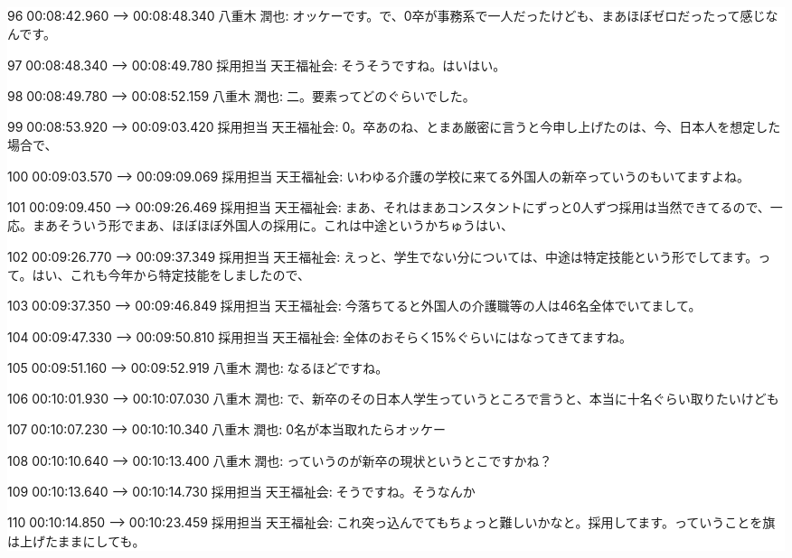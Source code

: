 96
00:08:42.960 --> 00:08:48.340
八重木 潤也: オッケーです。で、0卒が事務系で一人だったけども、まあほぼゼロだったって感じなんです。

97
00:08:48.340 --> 00:08:49.780
採用担当 天王福祉会: そうそうですね。はいはい。

98
00:08:49.780 --> 00:08:52.159
八重木 潤也: 二。要素ってどのぐらいでした。

99
00:08:53.920 --> 00:09:03.420
採用担当 天王福祉会: 0。卒あのね、とまあ厳密に言うと今申し上げたのは、今、日本人を想定した場合で、

100
00:09:03.570 --> 00:09:09.069
採用担当 天王福祉会: いわゆる介護の学校に来てる外国人の新卒っていうのもいてますよね。

101
00:09:09.450 --> 00:09:26.469
採用担当 天王福祉会: まあ、それはまあコンスタントにずっと0人ずつ採用は当然できてるので、一応。まあそういう形でまあ、ほぼほぼ外国人の採用に。これは中途というかちゅうはい、

102
00:09:26.770 --> 00:09:37.349
採用担当 天王福祉会: えっと、学生でない分については、中途は特定技能という形でしてます。って。はい、これも今年から特定技能をしましたので、

103
00:09:37.350 --> 00:09:46.849
採用担当 天王福祉会: 今落ちてると外国人の介護職等の人は46名全体でいてまして。

104
00:09:47.330 --> 00:09:50.810
採用担当 天王福祉会: 全体のおそらく15%ぐらいにはなってきてますね。

105
00:09:51.160 --> 00:09:52.919
八重木 潤也: なるほどですね。

106
00:10:01.930 --> 00:10:07.030
八重木 潤也: で、新卒のその日本人学生っていうところで言うと、本当に十名ぐらい取りたいけども

107
00:10:07.230 --> 00:10:10.340
八重木 潤也: 0名が本当取れたらオッケー

108
00:10:10.640 --> 00:10:13.400
八重木 潤也: っていうのが新卒の現状というとこですかね？

109
00:10:13.640 --> 00:10:14.730
採用担当 天王福祉会: そうですね。そうなんか

110
00:10:14.850 --> 00:10:23.459
採用担当 天王福祉会: これ突っ込んでてもちょっと難しいかなと。採用してます。っていうことを旗は上げたままにしても。
